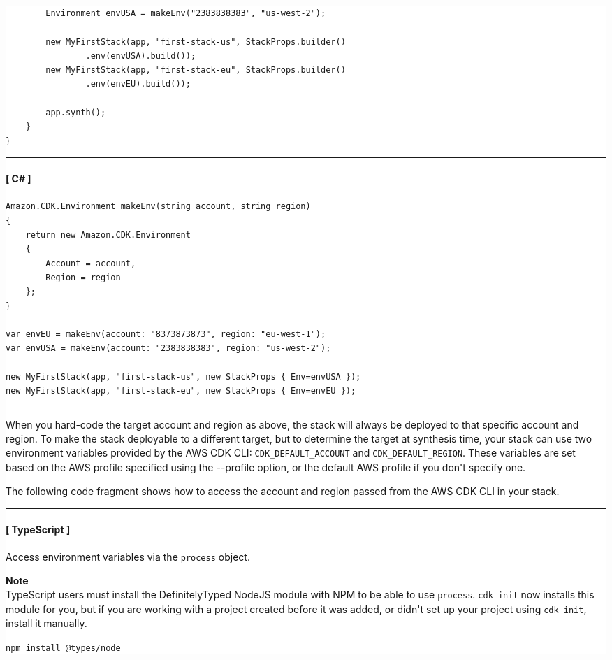 ```
        Environment envUSA = makeEnv("2383838383", "us-west-2");
        
        new MyFirstStack(app, "first-stack-us", StackProps.builder()
                .env(envUSA).build());
        new MyFirstStack(app, "first-stack-eu", StackProps.builder()
                .env(envEU).build());
 
        app.synth();
    }
}
```

------
#### [ C\# ]

```
Amazon.CDK.Environment makeEnv(string account, string region)
{
    return new Amazon.CDK.Environment
    {
        Account = account,
        Region = region
    };
}

var envEU = makeEnv(account: "8373873873", region: "eu-west-1");
var envUSA = makeEnv(account: "2383838383", region: "us-west-2");

new MyFirstStack(app, "first-stack-us", new StackProps { Env=envUSA });
new MyFirstStack(app, "first-stack-eu", new StackProps { Env=envEU });
```

------

When you hard\-code the target account and region as above, the stack will always be deployed to that specific account and region\. To make the stack deployable to a different target, but to determine the target at synthesis time, your stack can use two environment variables provided by the AWS CDK CLI: `CDK_DEFAULT_ACCOUNT` and `CDK_DEFAULT_REGION`\. These variables are set based on the AWS profile specified using the \-\-profile option, or the default AWS profile if you don't specify one\.

The following code fragment shows how to access the account and region passed from the AWS CDK CLI in your stack\.

------
#### [ TypeScript ]

Access environment variables via the `process` object\. 

**Note**  
TypeScript users must install the DefinitelyTyped NodeJS module with NPM to be able to use `process`\. `cdk init` now installs this module for you, but if you are working with a project created before it was added, or didn't set up your project using `cdk init`, install it manually\.  

```
npm install @types/node
```
